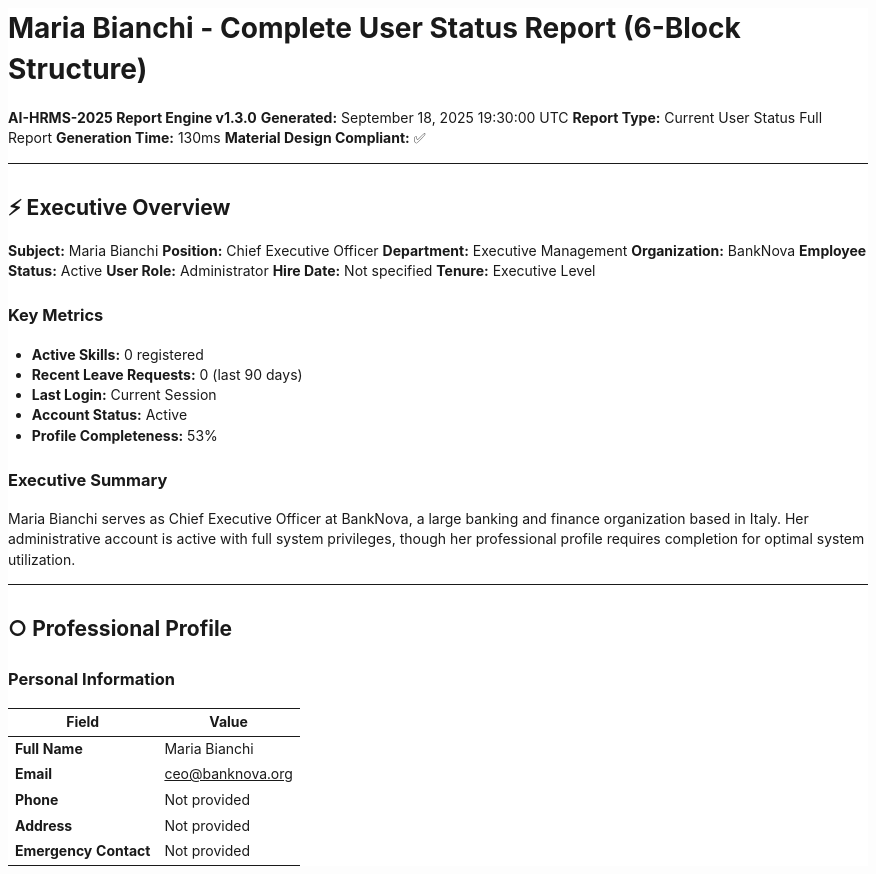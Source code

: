 # Maria Bianchi - Complete User Status Report (6-Block Structure)

**AI-HRMS-2025 Report Engine v1.3.0**
**Generated:** September 18, 2025 19:30:00 UTC
**Report Type:** Current User Status Full Report
**Generation Time:** 130ms
**Material Design Compliant:** ✅

---

## ⚡ Executive Overview

**Subject:** Maria Bianchi
**Position:** Chief Executive Officer
**Department:** Executive Management
**Organization:** BankNova
**Employee Status:** Active
**User Role:** Administrator
**Hire Date:** Not specified
**Tenure:** Executive Level

### Key Metrics
- **Active Skills:** 0 registered
- **Recent Leave Requests:** 0 (last 90 days)
- **Last Login:** Current Session
- **Account Status:** Active
- **Profile Completeness:** 53%

### Executive Summary
Maria Bianchi serves as Chief Executive Officer at BankNova, a large banking and finance organization based in Italy. Her administrative account is active with full system privileges, though her professional profile requires completion for optimal system utilization.

---

## ○ Professional Profile

### Personal Information
| Field | Value |
|-------|-------|
| **Full Name** | Maria Bianchi |
| **Email** | ceo@banknova.org |
| **Phone** | Not provided |
| **Address** | Not provided |
| **Emergency Contact** | Not provided |
